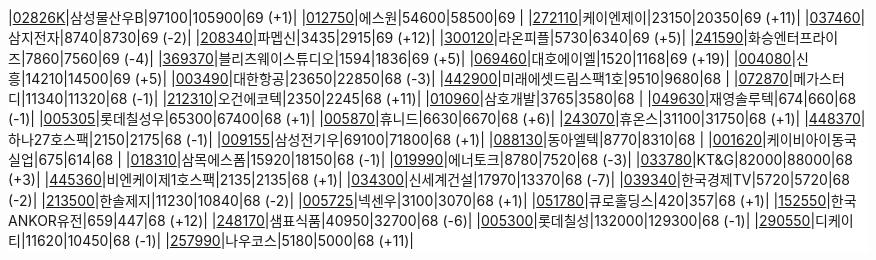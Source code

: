 |[02826K](https://finance.daum.net/quotes/A02826K)|삼성물산우B|97100|105900|69 (+1)|
|[012750](https://finance.daum.net/quotes/A012750)|에스원|54600|58500|69 |
|[272110](https://finance.daum.net/quotes/A272110)|케이엔제이|23150|20350|69 (+11)|
|[037460](https://finance.daum.net/quotes/A037460)|삼지전자|8740|8730|69 (-2)|
|[208340](https://finance.daum.net/quotes/A208340)|파멥신|3435|2915|69 (+12)|
|[300120](https://finance.daum.net/quotes/A300120)|라온피플|5730|6340|69 (+5)|
|[241590](https://finance.daum.net/quotes/A241590)|화승엔터프라이즈|7860|7560|69 (-4)|
|[369370](https://finance.daum.net/quotes/A369370)|블리츠웨이스튜디오|1594|1836|69 (+5)|
|[069460](https://finance.daum.net/quotes/A069460)|대호에이엘|1520|1168|69 (+19)|
|[004080](https://finance.daum.net/quotes/A004080)|신흥|14210|14500|69 (+5)|
|[003490](https://finance.daum.net/quotes/A003490)|대한항공|23650|22850|68 (-3)|
|[442900](https://finance.daum.net/quotes/A442900)|미래에셋드림스팩1호|9510|9680|68 |
|[072870](https://finance.daum.net/quotes/A072870)|메가스터디|11340|11320|68 (-1)|
|[212310](https://finance.daum.net/quotes/A212310)|오건에코텍|2350|2245|68 (+11)|
|[010960](https://finance.daum.net/quotes/A010960)|삼호개발|3765|3580|68 |
|[049630](https://finance.daum.net/quotes/A049630)|재영솔루텍|674|660|68 (-1)|
|[005305](https://finance.daum.net/quotes/A005305)|롯데칠성우|65300|67400|68 (+1)|
|[005870](https://finance.daum.net/quotes/A005870)|휴니드|6630|6670|68 (+6)|
|[243070](https://finance.daum.net/quotes/A243070)|휴온스|31100|31750|68 (+1)|
|[448370](https://finance.daum.net/quotes/A448370)|하나27호스팩|2150|2175|68 (-1)|
|[009155](https://finance.daum.net/quotes/A009155)|삼성전기우|69100|71800|68 (+1)|
|[088130](https://finance.daum.net/quotes/A088130)|동아엘텍|8770|8310|68 |
|[001620](https://finance.daum.net/quotes/A001620)|케이비아이동국실업|675|614|68 |
|[018310](https://finance.daum.net/quotes/A018310)|삼목에스폼|15920|18150|68 (-1)|
|[019990](https://finance.daum.net/quotes/A019990)|에너토크|8780|7520|68 (-3)|
|[033780](https://finance.daum.net/quotes/A033780)|KT&G|82000|88000|68 (+3)|
|[445360](https://finance.daum.net/quotes/A445360)|비엔케이제1호스팩|2135|2135|68 (+1)|
|[034300](https://finance.daum.net/quotes/A034300)|신세계건설|17970|13370|68 (-7)|
|[039340](https://finance.daum.net/quotes/A039340)|한국경제TV|5720|5720|68 (-2)|
|[213500](https://finance.daum.net/quotes/A213500)|한솔제지|11230|10840|68 (-2)|
|[005725](https://finance.daum.net/quotes/A005725)|넥센우|3100|3070|68 (+1)|
|[051780](https://finance.daum.net/quotes/A051780)|큐로홀딩스|420|357|68 (+1)|
|[152550](https://finance.daum.net/quotes/A152550)|한국ANKOR유전|659|447|68 (+12)|
|[248170](https://finance.daum.net/quotes/A248170)|샘표식품|40950|32700|68 (-6)|
|[005300](https://finance.daum.net/quotes/A005300)|롯데칠성|132000|129300|68 (-1)|
|[290550](https://finance.daum.net/quotes/A290550)|디케이티|11620|10450|68 (-1)|
|[257990](https://finance.daum.net/quotes/A257990)|나우코스|5180|5000|68 (+11)|
